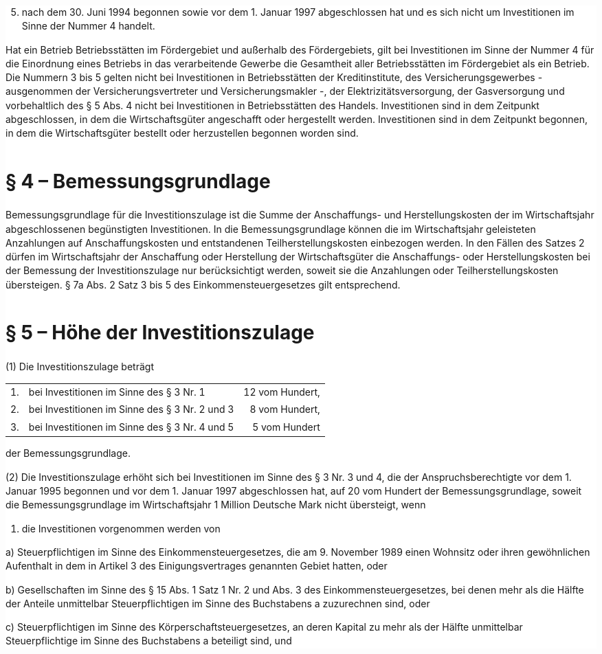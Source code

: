 5. nach dem 30. Juni 1994 begonnen sowie vor dem 1. Januar 1997 abgeschlossen hat und es sich nicht um Investitionen im Sinne der Nummer 4 handelt.

Hat ein Betrieb Betriebsstätten im Fördergebiet und außerhalb des Fördergebiets, gilt bei Investitionen im Sinne der Nummer 4 für die Einordnung eines Betriebs in das verarbeitende Gewerbe die Gesamtheit aller Betriebsstätten im Fördergebiet als ein Betrieb. Die Nummern 3 bis 5 gelten nicht bei Investitionen in Betriebsstätten der Kreditinstitute, des Versicherungsgewerbes - ausgenommen der Versicherungsvertreter und Versicherungsmakler -, der Elektrizitätsversorgung, der Gasversorgung und vorbehaltlich des § 5 Abs. 4 nicht bei Investitionen in Betriebsstätten des Handels. Investitionen sind in dem Zeitpunkt abgeschlossen, in dem die Wirtschaftsgüter angeschafft oder hergestellt werden. Investitionen sind in dem Zeitpunkt begonnen, in dem die Wirtschaftsgüter bestellt oder herzustellen begonnen worden sind.

# § 4 – Bemessungsgrundlage

Bemessungsgrundlage für die Investitionszulage ist die Summe der Anschaffungs- und Herstellungskosten der im Wirtschaftsjahr abgeschlossenen begünstigten Investitionen. In die Bemessungsgrundlage können die im Wirtschaftsjahr geleisteten Anzahlungen auf Anschaffungskosten und entstandenen Teilherstellungskosten einbezogen werden. In den Fällen des Satzes 2 dürfen im Wirtschaftsjahr der Anschaffung oder Herstellung der Wirtschaftsgüter die Anschaffungs- oder Herstellungskosten bei der Bemessung der Investitionszulage nur berücksichtigt werden, soweit sie die Anzahlungen oder Teilherstellungskosten übersteigen. § 7a Abs. 2 Satz 3 bis 5 des Einkommensteuergesetzes gilt entsprechend.

# § 5 – Höhe der Investitionszulage

(1) Die Investitionszulage beträgt  

|     |                                                |                 |
|:----|:-----------------------------------------------|----------------:|
| 1\. | bei Investitionen im Sinne des § 3 Nr. 1       | 12 vom Hundert, |
| 2\. | bei Investitionen im Sinne des § 3 Nr. 2 und 3 |  8 vom Hundert, |
| 3\. | bei Investitionen im Sinne des § 3 Nr. 4 und 5 |   5 vom Hundert |

  
der Bemessungsgrundlage.

(2) Die Investitionszulage erhöht sich bei Investitionen im Sinne des § 3 Nr. 3 und 4, die der Anspruchsberechtigte vor dem 1. Januar 1995 begonnen und vor dem 1. Januar 1997 abgeschlossen hat, auf 20 vom Hundert der Bemessungsgrundlage, soweit die Bemessungsgrundlage im Wirtschaftsjahr 1 Million Deutsche Mark nicht übersteigt, wenn

1. die Investitionen vorgenommen werden von

a) Steuerpflichtigen im Sinne des Einkommensteuergesetzes, die am 9. November 1989 einen Wohnsitz oder ihren gewöhnlichen Aufenthalt in dem in Artikel 3 des Einigungsvertrages genannten Gebiet hatten, oder

b) Gesellschaften im Sinne des § 15 Abs. 1 Satz 1 Nr. 2 und Abs. 3 des Einkommensteuergesetzes, bei denen mehr als die Hälfte der Anteile unmittelbar Steuerpflichtigen im Sinne des Buchstabens a zuzurechnen sind, oder

c) Steuerpflichtigen im Sinne des Körperschaftsteuergesetzes, an deren Kapital zu mehr als der Hälfte unmittelbar Steuerpflichtige im Sinne des Buchstabens a beteiligt sind, und
